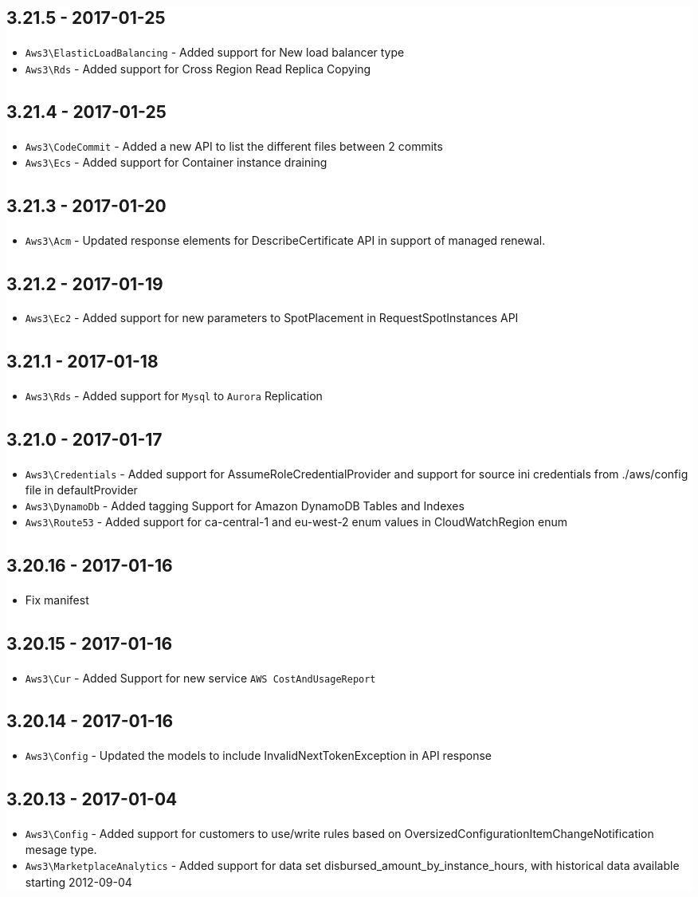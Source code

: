## 3.21.5 - 2017-01-25

* `Aws3\ElasticLoadBalancing` - Added support for New load balancer type
* `Aws3\Rds` - Added support for Cross Region Read Replica Copying

## 3.21.4 - 2017-01-25

* `Aws3\CodeCommit` - Added a new API to list the different files between 2 commits 
* `Aws3\Ecs` - Added support for Container instance draining

## 3.21.3 - 2017-01-20

* `Aws3\Acm` - Updated response elements for DescribeCertificate API in support of managed renewal.

## 3.21.2 - 2017-01-19

* `Aws3\Ec2` - Added support for new parameters to SpotPlacement in RequestSpotInstances API

## 3.21.1 - 2017-01-18

* `Aws3\Rds` - Added support for `Mysql` to `Aurora` Replication

## 3.21.0 - 2017-01-17

* `Aws3\Credentials` - Added support for AssumeRoleCredentialProvider and support for source ini credentials from ./aws/config file in defaultProvider
* `Aws3\DynamoDb` - Added tagging Support for Amazon DynamoDB Tables and Indexes
* `Aws3\Route53` - Added support for ca-central-1 and eu-west-2 enum values in CloudWatchRegion enum

## 3.20.16 - 2017-01-16

* Fix manifest

## 3.20.15 - 2017-01-16

* `Aws3\Cur` - Added Support for new service `AWS CostAndUsageReport`

## 3.20.14 - 2017-01-16

* `Aws3\Config` - Updated the models to include InvalidNextTokenException in API response

## 3.20.13 - 2017-01-04

* `Aws3\Config` - Added support for customers to use/write rules based on OversizedConfigurationItemChangeNotification mesage type.
* `Aws3\MarketplaceAnalytics` - Added support for data set disbursed_amount_by_instance_hours, with historical data available starting 2012-09-04

